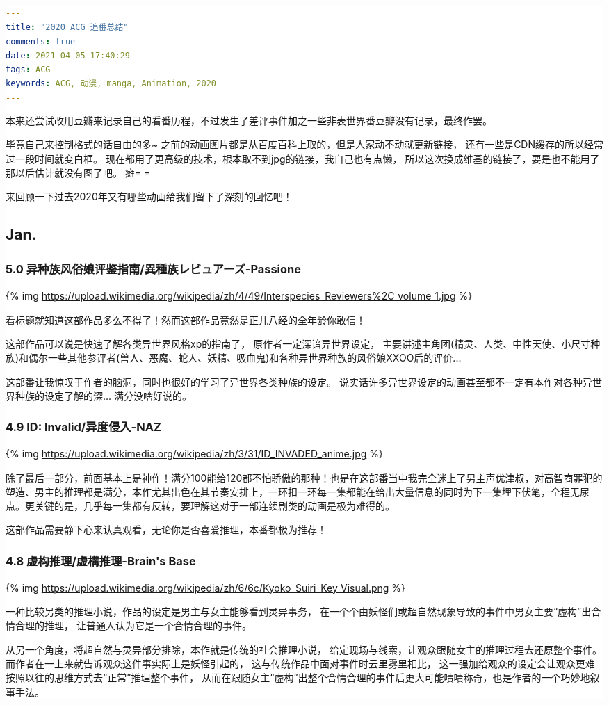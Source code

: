 ```yaml
---
title: "2020 ACG 追番总结"
comments: true
date: 2021-04-05 17:40:29
tags: ACG
keywords: ACG, 动漫, manga, Animation, 2020
---
```


本来还尝试改用豆瓣来记录自己的看番历程，不过发生了差评事件加之一些非表世界番豆瓣没有记录，最终作罢。

毕竟自己来控制格式的话自由的多~ 之前的动画图片都是从百度百科上取的，但是人家动不动就更新链接，
还有一些是CDN缓存的所以经常过一段时间就变白框。
现在都用了更高级的技术，根本取不到jpg的链接，我自己也有点懒，
所以这次换成维基的链接了，要是也不能用了那以后估计就没有图了吧。
瘫= =

来回顾一下过去2020年又有哪些动画给我们留下了深刻的回忆吧！



## Jan.

### 5.0 异种族风俗娘评鉴指南/異種族レビュアーズ-Passione

{% img https://upload.wikimedia.org/wikipedia/zh/4/49/Interspecies_Reviewers%2C_volume_1.jpg %}

看标题就知道这部作品多么不得了！然而这部作品竟然是正儿八经的全年龄你敢信！

这部作品可以说是快速了解各类异世界风格xp的指南了，
原作者一定深谙异世界设定，
主要讲述主角团(精灵、人类、中性天使、小尺寸种族)和偶尔一些其他参评者(兽人、恶魔、蛇人、妖精、吸血鬼)和各种异世界种族的风俗娘XXOO后的评价...

这部番让我惊叹于作者的脑洞，同时也很好的学习了异世界各类种族的设定。
说实话许多异世界设定的动画甚至都不一定有本作对各种异世界种族的设定了解的深...
满分没啥好说的。

### 4.9 ID: Invalid/异度侵入-NAZ

{% img https://upload.wikimedia.org/wikipedia/zh/3/31/ID_INVADED_anime.jpg %}

除了最后一部分，前面基本上是神作！满分100能给120都不怕骄傲的那种！也是在这部番当中我完全迷上了男主声优津叔，对高智商罪犯的塑造、男主的推理都是满分，本作尤其出色在其节奏安排上，一环扣一环每一集都能在给出大量信息的同时为下一集埋下伏笔，全程无尿点。更关键的是，几乎每一集都有反转，要理解这对于一部连续剧类的动画是极为难得的。

这部作品需要静下心来认真观看，无论你是否喜爱推理，本番都极为推荐！

### 4.8 虚构推理/虚構推理-Brain's Base

{% img https://upload.wikimedia.org/wikipedia/zh/6/6c/Kyoko_Suiri_Key_Visual.png %}

一种比较另类的推理小说，作品的设定是男主与女主能够看到灵异事务，
在一个个由妖怪们或超自然现象导致的事件中男女主要“虚构”出合情合理的推理，
让普通人认为它是一个合情合理的事件。

从另一个角度，将超自然与灵异部分排除，本作就是传统的社会推理小说，
给定现场与线索，让观众跟随女主的推理过程去还原整个事件。
而作者在一上来就告诉观众这件事实际上是妖怪引起的，
这与传统作品中面对事件时云里雾里相比，
这一强加给观众的设定会让观众更难按照以往的思维方式去“正常”推理整个事件，
从而在跟随女主“虚构”出整个合情合理的事件后更大可能啧啧称奇，也是作者的一个巧妙地叙事手法。
